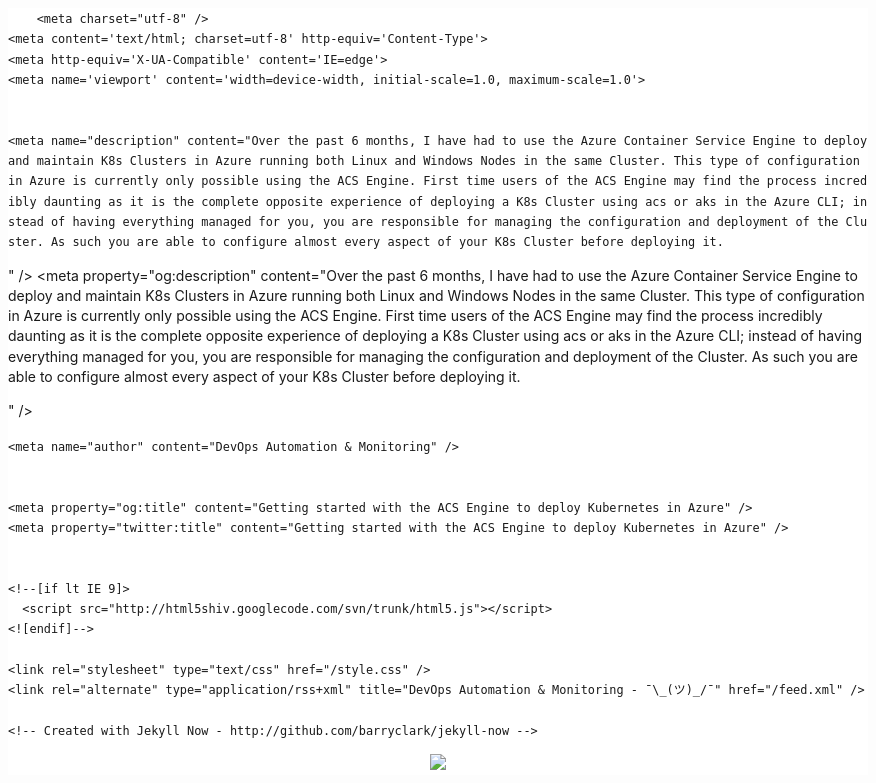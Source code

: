 
<!DOCTYPE html>
<html>
  <head>
    <title>Getting started with the ACS Engine to deploy Kubernetes in Azure – DevOps Automation & Monitoring – ¯\_(ツ)_/¯</title>

        <meta charset="utf-8" />
    <meta content='text/html; charset=utf-8' http-equiv='Content-Type'>
    <meta http-equiv='X-UA-Compatible' content='IE=edge'>
    <meta name='viewport' content='width=device-width, initial-scale=1.0, maximum-scale=1.0'>

    
    <meta name="description" content="Over the past 6 months, I have had to use the Azure Container Service Engine to deploy and maintain K8s Clusters in Azure running both Linux and Windows Nodes in the same Cluster. This type of configuration in Azure is currently only possible using the ACS Engine. First time users of the ACS Engine may find the process incredibly daunting as it is the complete opposite experience of deploying a K8s Cluster using acs or aks in the Azure CLI; instead of having everything managed for you, you are responsible for managing the configuration and deployment of the Cluster. As such you are able to configure almost every aspect of your K8s Cluster before deploying it.

" />
    <meta property="og:description" content="Over the past 6 months, I have had to use the Azure Container Service Engine to deploy and maintain K8s Clusters in Azure running both Linux and Windows Nodes in the same Cluster. This type of configuration in Azure is currently only possible using the ACS Engine. First time users of the ACS Engine may find the process incredibly daunting as it is the complete opposite experience of deploying a K8s Cluster using acs or aks in the Azure CLI; instead of having everything managed for you, you are responsible for managing the configuration and deployment of the Cluster. As such you are able to configure almost every aspect of your K8s Cluster before deploying it.

" />
    
    <meta name="author" content="DevOps Automation & Monitoring" />

    
    <meta property="og:title" content="Getting started with the ACS Engine to deploy Kubernetes in Azure" />
    <meta property="twitter:title" content="Getting started with the ACS Engine to deploy Kubernetes in Azure" />
    

    <!--[if lt IE 9]>
      <script src="http://html5shiv.googlecode.com/svn/trunk/html5.js"></script>
    <![endif]-->

    <link rel="stylesheet" type="text/css" href="/style.css" />
    <link rel="alternate" type="application/rss+xml" title="DevOps Automation & Monitoring - ¯\_(ツ)_/¯" href="/feed.xml" />

    <!-- Created with Jekyll Now - http://github.com/barryclark/jekyll-now -->
  </head>

  <body>
    <div class="wrapper-masthead">
      <div class="container">
        <header class="masthead clearfix">
          <a href="/" class="site-avatar"><img src="https://raw.githubusercontent.com/starkfell/starkfell.github.io/master/images/salad.png" /></a>
